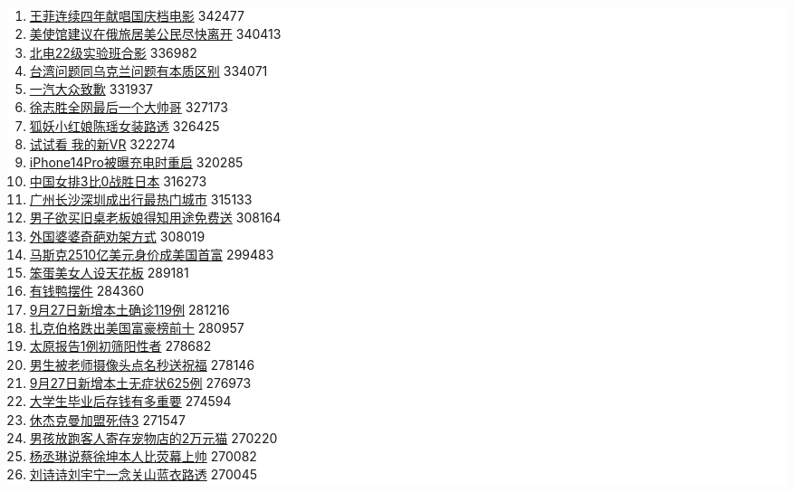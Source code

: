 1. [王菲连续四年献唱国庆档电影](https://s.weibo.com/weibo?q=%23%E7%8E%8B%E8%8F%B2%E8%BF%9E%E7%BB%AD%E5%9B%9B%E5%B9%B4%E7%8C%AE%E5%94%B1%E5%9B%BD%E5%BA%86%E6%A1%A3%E7%94%B5%E5%BD%B1%23&t=31&band_rank=12&Refer=top) 342477
1. [美使馆建议在俄旅居美公民尽快离开](https://s.weibo.com/weibo?q=%23%E7%BE%8E%E4%BD%BF%E9%A6%86%E5%BB%BA%E8%AE%AE%E5%9C%A8%E4%BF%84%E6%97%85%E5%B1%85%E7%BE%8E%E5%85%AC%E6%B0%91%E5%B0%BD%E5%BF%AB%E7%A6%BB%E5%BC%80%23&t=31&band_rank=10&Refer=top) 340413
1. [北电22级实验班合影](https://s.weibo.com/weibo?q=%23%E5%8C%97%E7%94%B522%E7%BA%A7%E5%AE%9E%E9%AA%8C%E7%8F%AD%E5%90%88%E5%BD%B1%23&t=31&band_rank=11&Refer=top) 336982
1. [台湾问题同乌克兰问题有本质区别](https://s.weibo.com/weibo?q=%23%E5%8F%B0%E6%B9%BE%E9%97%AE%E9%A2%98%E5%90%8C%E4%B9%8C%E5%85%8B%E5%85%B0%E9%97%AE%E9%A2%98%E6%9C%89%E6%9C%AC%E8%B4%A8%E5%8C%BA%E5%88%AB%23&t=31&band_rank=12&Refer=top) 334071
1. [一汽大众致歉](https://s.weibo.com/weibo?q=%23%E4%B8%80%E6%B1%BD%E5%A4%A7%E4%BC%97%E8%87%B4%E6%AD%89%23&t=31&band_rank=10&Refer=top) 331937
1. [徐志胜全网最后一个大帅哥](https://s.weibo.com/weibo?q=%23%E5%BE%90%E5%BF%97%E8%83%9C%E5%85%A8%E7%BD%91%E6%9C%80%E5%90%8E%E4%B8%80%E4%B8%AA%E5%A4%A7%E5%B8%85%E5%93%A5%23&t=31&band_rank=13&Refer=top) 327173
1. [狐妖小红娘陈瑶女装路透](https://s.weibo.com/weibo?q=%23%E7%8B%90%E5%A6%96%E5%B0%8F%E7%BA%A2%E5%A8%98%E9%99%88%E7%91%B6%E5%A5%B3%E8%A3%85%E8%B7%AF%E9%80%8F%23&t=31&band_rank=14&Refer=top) 326425
1. [试试看 我的新VR](https://s.weibo.com/weibo?q=%23%E8%AF%95%E8%AF%95%E7%9C%8B%20%E6%88%91%E7%9A%84%E6%96%B0VR%23&t=31&band_rank=15&Refer=top) 322274
1. [iPhone14Pro被曝充电时重启](https://s.weibo.com/weibo?q=%23iPhone14Pro%E8%A2%AB%E6%9B%9D%E5%85%85%E7%94%B5%E6%97%B6%E9%87%8D%E5%90%AF%23&t=31&band_rank=50&Refer=top) 320285
1. [中国女排3比0战胜日本](https://s.weibo.com/weibo?q=%23%E4%B8%AD%E5%9B%BD%E5%A5%B3%E6%8E%923%E6%AF%940%E6%88%98%E8%83%9C%E6%97%A5%E6%9C%AC%23&t=31&band_rank=14&Refer=top) 316273
1. [广州长沙深圳成出行最热门城市](https://s.weibo.com/weibo?q=%23%E5%B9%BF%E5%B7%9E%E9%95%BF%E6%B2%99%E6%B7%B1%E5%9C%B3%E6%88%90%E5%87%BA%E8%A1%8C%E6%9C%80%E7%83%AD%E9%97%A8%E5%9F%8E%E5%B8%82%23&t=31&band_rank=11&Refer=top) 315133
1. [男子欲买旧桌老板娘得知用途免费送](https://s.weibo.com/weibo?q=%23%E7%94%B7%E5%AD%90%E6%AC%B2%E4%B9%B0%E6%97%A7%E6%A1%8C%E8%80%81%E6%9D%BF%E5%A8%98%E5%BE%97%E7%9F%A5%E7%94%A8%E9%80%94%E5%85%8D%E8%B4%B9%E9%80%81%23&t=31&band_rank=16&Refer=top) 308164
1. [外国婆婆奇葩劝架方式](https://s.weibo.com/weibo?q=%23%E5%A4%96%E5%9B%BD%E5%A9%86%E5%A9%86%E5%A5%87%E8%91%A9%E5%8A%9D%E6%9E%B6%E6%96%B9%E5%BC%8F%23&t=31&band_rank=17&Refer=top) 308019
1. [马斯克2510亿美元身价成美国首富](https://s.weibo.com/weibo?q=%E9%A9%AC%E6%96%AF%E5%85%8B2510%E4%BA%BF%E7%BE%8E%E5%85%83%E8%BA%AB%E4%BB%B7%E6%88%90%E7%BE%8E%E5%9B%BD%E9%A6%96%E5%AF%8C&t=31&band_rank=18&Refer=top) 299483
1. [笨蛋美女人设天花板](https://s.weibo.com/weibo?q=%23%E7%AC%A8%E8%9B%8B%E7%BE%8E%E5%A5%B3%E4%BA%BA%E8%AE%BE%E5%A4%A9%E8%8A%B1%E6%9D%BF%23&t=31&band_rank=15&Refer=top) 289181
1. [有钱鸭摆件](https://s.weibo.com/weibo?q=%23%E6%9C%89%E9%92%B1%E9%B8%AD%E6%91%86%E4%BB%B6%23&t=31&band_rank=19&Refer=top) 284360
1. [9月27日新增本土确诊119例](https://s.weibo.com/weibo?q=%239%E6%9C%8827%E6%97%A5%E6%96%B0%E5%A2%9E%E6%9C%AC%E5%9C%9F%E7%A1%AE%E8%AF%8A119%E4%BE%8B%23&t=31&band_rank=18&Refer=top) 281216
1. [扎克伯格跌出美国富豪榜前十](https://s.weibo.com/weibo?q=%23%E6%89%8E%E5%85%8B%E4%BC%AF%E6%A0%BC%E8%B7%8C%E5%87%BA%E7%BE%8E%E5%9B%BD%E5%AF%8C%E8%B1%AA%E6%A6%9C%E5%89%8D%E5%8D%81%23&t=31&band_rank=13&Refer=top) 280957
1. [太原报告1例初筛阳性者](https://s.weibo.com/weibo?q=%23%E5%A4%AA%E5%8E%9F%E6%8A%A5%E5%91%8A1%E4%BE%8B%E5%88%9D%E7%AD%9B%E9%98%B3%E6%80%A7%E8%80%85%23&t=31&band_rank=14&Refer=top) 278682
1. [男生被老师摄像头点名秒送祝福](https://s.weibo.com/weibo?q=%23%E7%94%B7%E7%94%9F%E8%A2%AB%E8%80%81%E5%B8%88%E6%91%84%E5%83%8F%E5%A4%B4%E7%82%B9%E5%90%8D%E7%A7%92%E9%80%81%E7%A5%9D%E7%A6%8F%23&t=31&band_rank=20&Refer=top) 278146
1. [9月27日新增本土无症状625例](https://s.weibo.com/weibo?q=%239%E6%9C%8827%E6%97%A5%E6%96%B0%E5%A2%9E%E6%9C%AC%E5%9C%9F%E6%97%A0%E7%97%87%E7%8A%B6625%E4%BE%8B%23&t=31&band_rank=19&Refer=top) 276973
1. [大学生毕业后存钱有多重要](https://s.weibo.com/weibo?q=%23%E5%A4%A7%E5%AD%A6%E7%94%9F%E6%AF%95%E4%B8%9A%E5%90%8E%E5%AD%98%E9%92%B1%E6%9C%89%E5%A4%9A%E9%87%8D%E8%A6%81%23&t=31&band_rank=12&Refer=top) 274594
1. [休杰克曼加盟死侍3](https://s.weibo.com/weibo?q=%23%E4%BC%91%E6%9D%B0%E5%85%8B%E6%9B%BC%E5%8A%A0%E7%9B%9F%E6%AD%BB%E4%BE%8D3%23&t=31&band_rank=20&Refer=top) 271547
1. [男孩放跑客人寄存宠物店的2万元猫](https://s.weibo.com/weibo?q=%23%E7%94%B7%E5%AD%A9%E6%94%BE%E8%B7%91%E5%AE%A2%E4%BA%BA%E5%AF%84%E5%AD%98%E5%AE%A0%E7%89%A9%E5%BA%97%E7%9A%842%E4%B8%87%E5%85%83%E7%8C%AB%23&t=31&band_rank=32&Refer=top) 270220
1. [杨丞琳说蔡徐坤本人比荧幕上帅](https://s.weibo.com/weibo?q=%23%E6%9D%A8%E4%B8%9E%E7%90%B3%E8%AF%B4%E8%94%A1%E5%BE%90%E5%9D%A4%E6%9C%AC%E4%BA%BA%E6%AF%94%E8%8D%A7%E5%B9%95%E4%B8%8A%E5%B8%85%23&t=31&band_rank=11&Refer=top) 270082
1. [刘诗诗刘宇宁一念关山蓝衣路透](https://s.weibo.com/weibo?q=%23%E5%88%98%E8%AF%97%E8%AF%97%E5%88%98%E5%AE%87%E5%AE%81%E4%B8%80%E5%BF%B5%E5%85%B3%E5%B1%B1%E8%93%9D%E8%A1%A3%E8%B7%AF%E9%80%8F%23&t=31&band_rank=12&Refer=top) 270045